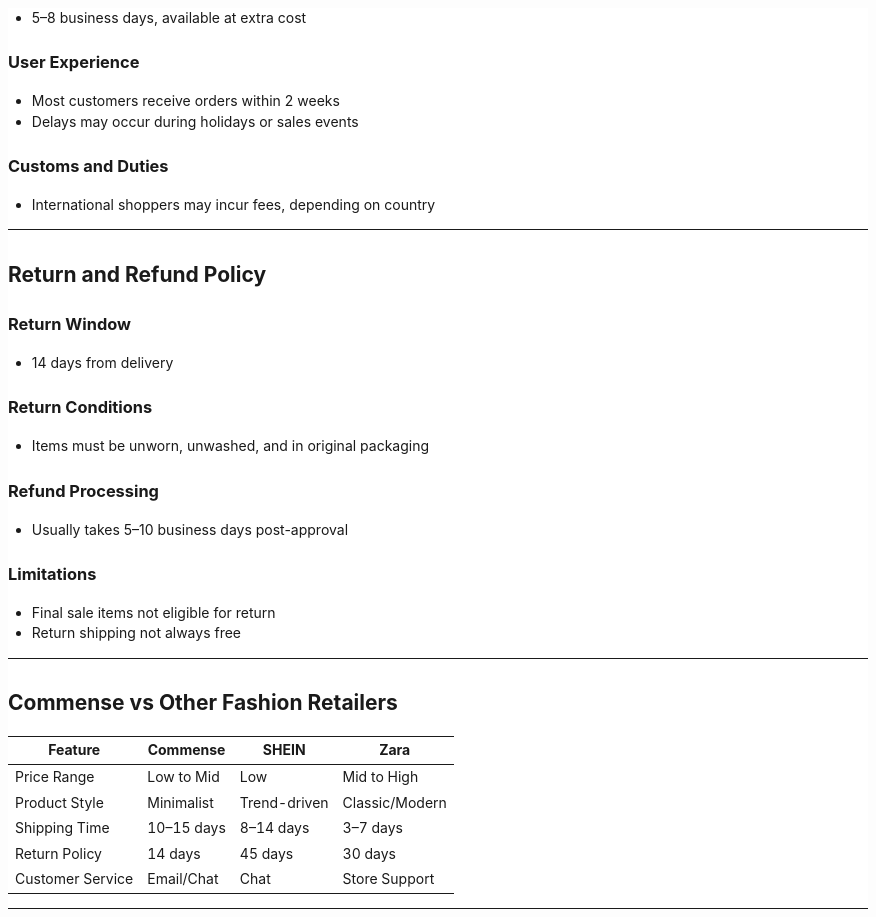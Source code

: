 * 5–8 business days, available at extra cost

### User Experience

* Most customers receive orders within 2 weeks
* Delays may occur during holidays or sales events

### Customs and Duties

* International shoppers may incur fees, depending on country

---

## Return and Refund Policy

<ins class="adsbygoogle"
     style="display:block"
     data-ad-client="ca-pub-2784742237479601"
     data-ad-slot="3760872290"
     data-ad-format="auto"
     data-full-width-responsive="true"></ins>
<script>
     (adsbygoogle = window.adsbygoogle || []).push({});
</script>

### Return Window

* 14 days from delivery

### Return Conditions

* Items must be unworn, unwashed, and in original packaging

### Refund Processing

* Usually takes 5–10 business days post-approval

### Limitations

* Final sale items not eligible for return
* Return shipping not always free

---

## Commense vs Other Fashion Retailers

| Feature          | Commense   | SHEIN        | Zara           |
| ---------------- | ---------- | ------------ | -------------- |
| Price Range      | Low to Mid | Low          | Mid to High    |
| Product Style    | Minimalist | Trend-driven | Classic/Modern |
| Shipping Time    | 10–15 days | 8–14 days    | 3–7 days       |
| Return Policy    | 14 days    | 45 days      | 30 days        |
| Customer Service | Email/Chat | Chat         | Store Support  |

---